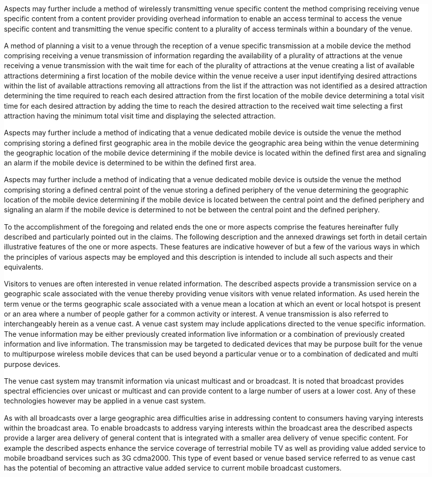 Aspects may further include a method of wirelessly transmitting venue specific content the method comprising receiving venue specific content from a content provider providing overhead information to enable an access terminal to access the venue specific content and transmitting the venue specific content to a plurality of access terminals within a boundary of the venue.

A method of planning a visit to a venue through the reception of a venue specific transmission at a mobile device the method comprising receiving a venue transmission of information regarding the availability of a plurality of attractions at the venue receiving a venue transmission with the wait time for each of the plurality of attractions at the venue creating a list of available attractions determining a first location of the mobile device within the venue receive a user input identifying desired attractions within the list of available attractions removing all attractions from the list if the attraction was not identified as a desired attraction determining the time required to reach each desired attraction from the first location of the mobile device determining a total visit time for each desired attraction by adding the time to reach the desired attraction to the received wait time selecting a first attraction having the minimum total visit time and displaying the selected attraction.

Aspects may further include a method of indicating that a venue dedicated mobile device is outside the venue the method comprising storing a defined first geographic area in the mobile device the geographic area being within the venue determining the geographic location of the mobile device determining if the mobile device is located within the defined first area and signaling an alarm if the mobile device is determined to be within the defined first area.

Aspects may further include a method of indicating that a venue dedicated mobile device is outside the venue the method comprising storing a defined central point of the venue storing a defined periphery of the venue determining the geographic location of the mobile device determining if the mobile device is located between the central point and the defined periphery and signaling an alarm if the mobile device is determined to not be between the central point and the defined periphery.

To the accomplishment of the foregoing and related ends the one or more aspects comprise the features hereinafter fully described and particularly pointed out in the claims. The following description and the annexed drawings set forth in detail certain illustrative features of the one or more aspects. These features are indicative however of but a few of the various ways in which the principles of various aspects may be employed and this description is intended to include all such aspects and their equivalents.

Visitors to venues are often interested in venue related information. The described aspects provide a transmission service on a geographic scale associated with the venue thereby providing venue visitors with venue related information. As used herein the term venue or the terms geographic scale associated with a venue mean a location at which an event or local hotspot is present or an area where a number of people gather for a common activity or interest. A venue transmission is also referred to interchangeably herein as a venue cast. A venue cast system may include applications directed to the venue specific information. The venue information may be either previously created information live information or a combination of previously created information and live information. The transmission may be targeted to dedicated devices that may be purpose built for the venue to multipurpose wireless mobile devices that can be used beyond a particular venue or to a combination of dedicated and multi purpose devices.

The venue cast system may transmit information via unicast multicast and or broadcast. It is noted that broadcast provides spectral efficiencies over unicast or multicast and can provide content to a large number of users at a lower cost. Any of these technologies however may be applied in a venue cast system.

As with all broadcasts over a large geographic area difficulties arise in addressing content to consumers having varying interests within the broadcast area. To enable broadcasts to address varying interests within the broadcast area the described aspects provide a larger area delivery of general content that is integrated with a smaller area delivery of venue specific content. For example the described aspects enhance the service coverage of terrestrial mobile TV as well as providing value added service to mobile broadband services such as 3G cdma2000. This type of event based or venue based service referred to as venue cast has the potential of becoming an attractive value added service to current mobile broadcast customers.
